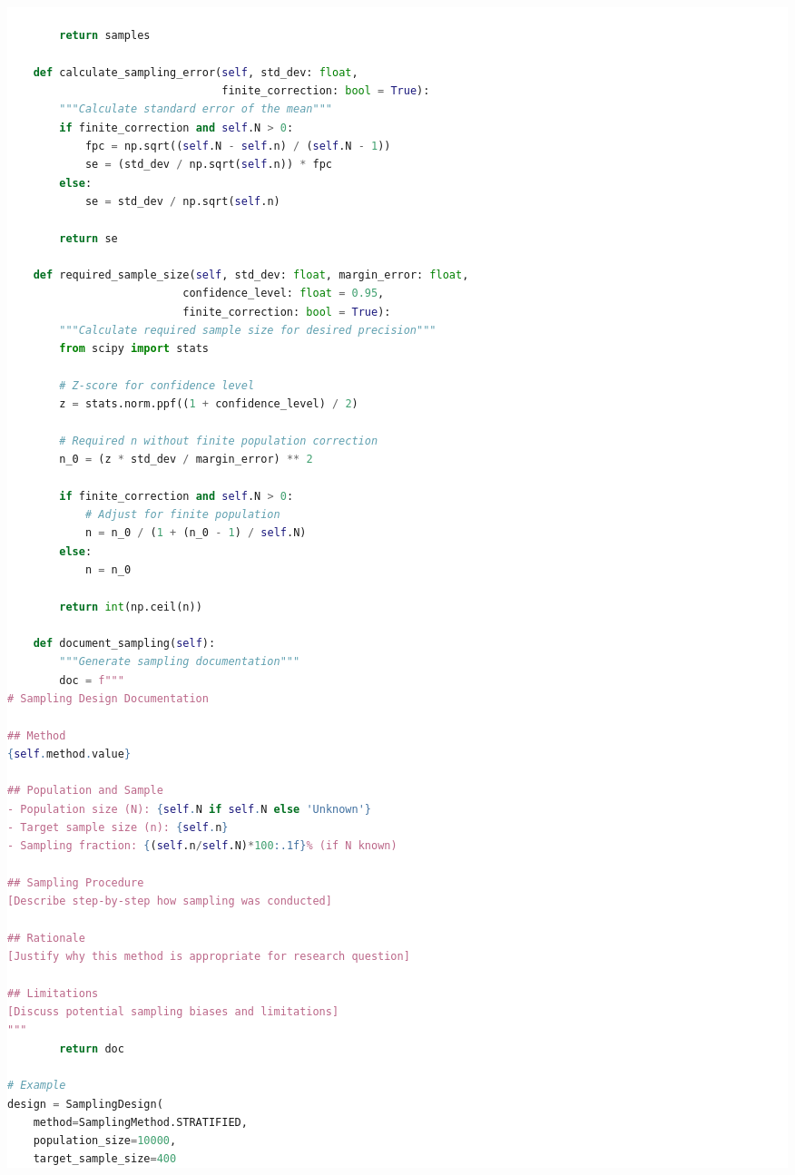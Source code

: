 ```python

        return samples

    def calculate_sampling_error(self, std_dev: float,
                                 finite_correction: bool = True):
        """Calculate standard error of the mean"""
        if finite_correction and self.N > 0:
            fpc = np.sqrt((self.N - self.n) / (self.N - 1))
            se = (std_dev / np.sqrt(self.n)) * fpc
        else:
            se = std_dev / np.sqrt(self.n)

        return se

    def required_sample_size(self, std_dev: float, margin_error: float,
                           confidence_level: float = 0.95,
                           finite_correction: bool = True):
        """Calculate required sample size for desired precision"""
        from scipy import stats

        # Z-score for confidence level
        z = stats.norm.ppf((1 + confidence_level) / 2)

        # Required n without finite population correction
        n_0 = (z * std_dev / margin_error) ** 2

        if finite_correction and self.N > 0:
            # Adjust for finite population
            n = n_0 / (1 + (n_0 - 1) / self.N)
        else:
            n = n_0

        return int(np.ceil(n))

    def document_sampling(self):
        """Generate sampling documentation"""
        doc = f"""
# Sampling Design Documentation

## Method
{self.method.value}

## Population and Sample
- Population size (N): {self.N if self.N else 'Unknown'}
- Target sample size (n): {self.n}
- Sampling fraction: {(self.n/self.N)*100:.1f}% (if N known)

## Sampling Procedure
[Describe step-by-step how sampling was conducted]

## Rationale
[Justify why this method is appropriate for research question]

## Limitations
[Discuss potential sampling biases and limitations]
"""
        return doc

# Example
design = SamplingDesign(
    method=SamplingMethod.STRATIFIED,
    population_size=10000,
    target_sample_size=400
```